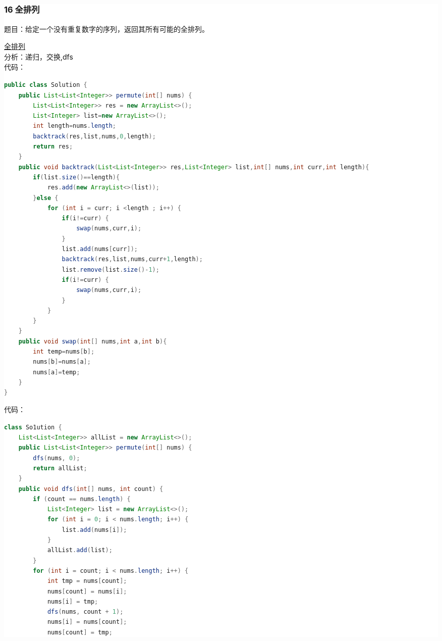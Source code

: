 ### 16 全排列
题目：给定一个没有重复数字的序列，返回其所有可能的全排列。  

[全排列](https://leetcode-cn.com/problems/permutations/description/)  
分析：递归，交换,dfs  
代码：
~~~java
public class Solution {
    public List<List<Integer>> permute(int[] nums) {
        List<List<Integer>> res = new ArrayList<>();
        List<Integer> list=new ArrayList<>();
        int length=nums.length;
        backtrack(res,list,nums,0,length);
        return res;
    }
    public void backtrack(List<List<Integer>> res,List<Integer> list,int[] nums,int curr,int length){
        if(list.size()==length){
            res.add(new ArrayList<>(list));
        }else {
            for (int i = curr; i <length ; i++) {
                if(i!=curr) {
                    swap(nums,curr,i);
                }
                list.add(nums[curr]);
                backtrack(res,list,nums,curr+1,length);
                list.remove(list.size()-1);
                if(i!=curr) {
                    swap(nums,curr,i);
                }
            }
        }
    }
    public void swap(int[] nums,int a,int b){
        int temp=nums[b];
        nums[b]=nums[a];
        nums[a]=temp;
    }
}
~~~

代码：
~~~java
class So1ution {
    List<List<Integer>> allList = new ArrayList<>();
    public List<List<Integer>> permute(int[] nums) {
        dfs(nums, 0);
        return allList;
    }
    public void dfs(int[] nums, int count) {
        if (count == nums.length) {
            List<Integer> list = new ArrayList<>();
            for (int i = 0; i < nums.length; i++) {
                list.add(nums[i]);
            }
            allList.add(list);
        }
        for (int i = count; i < nums.length; i++) {
            int tmp = nums[count];
            nums[count] = nums[i];
            nums[i] = tmp;
            dfs(nums, count + 1);
            nums[i] = nums[count];
            nums[count] = tmp;
~~~